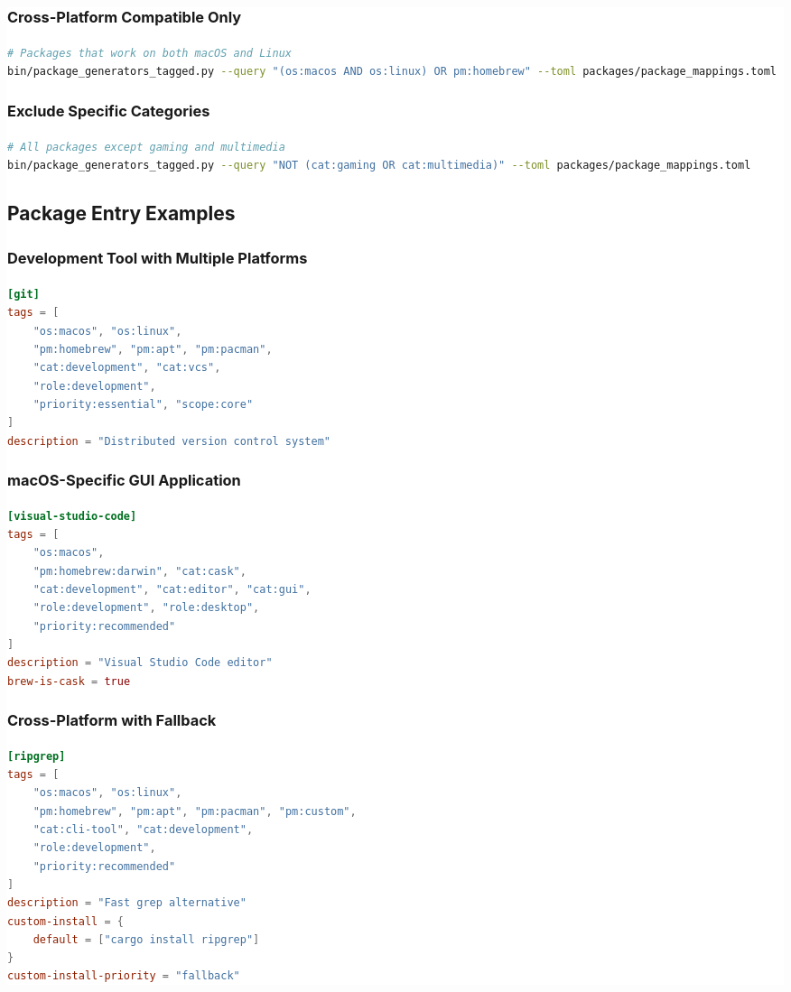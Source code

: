 ### Cross-Platform Compatible Only
```bash
# Packages that work on both macOS and Linux
bin/package_generators_tagged.py --query "(os:macos AND os:linux) OR pm:homebrew" --toml packages/package_mappings.toml
```

### Exclude Specific Categories
```bash
# All packages except gaming and multimedia
bin/package_generators_tagged.py --query "NOT (cat:gaming OR cat:multimedia)" --toml packages/package_mappings.toml
```

## Package Entry Examples

### Development Tool with Multiple Platforms
```toml
[git]
tags = [
    "os:macos", "os:linux",
    "pm:homebrew", "pm:apt", "pm:pacman",
    "cat:development", "cat:vcs",
    "role:development",
    "priority:essential", "scope:core"
]
description = "Distributed version control system"
```

### macOS-Specific GUI Application
```toml
[visual-studio-code]
tags = [
    "os:macos",
    "pm:homebrew:darwin", "cat:cask",
    "cat:development", "cat:editor", "cat:gui",
    "role:development", "role:desktop",
    "priority:recommended"
]
description = "Visual Studio Code editor"
brew-is-cask = true
```

### Cross-Platform with Fallback
```toml
[ripgrep]
tags = [
    "os:macos", "os:linux",
    "pm:homebrew", "pm:apt", "pm:pacman", "pm:custom",
    "cat:cli-tool", "cat:development",
    "role:development",
    "priority:recommended"
]
description = "Fast grep alternative"
custom-install = {
    default = ["cargo install ripgrep"]
}
custom-install-priority = "fallback"
```
